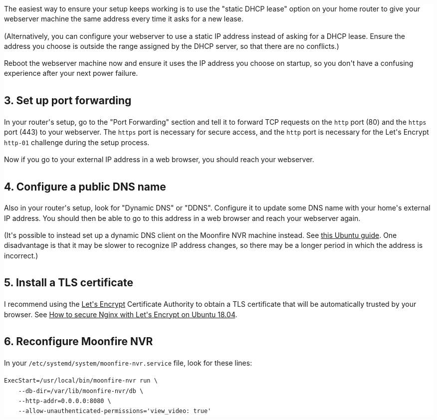 The easiest way to ensure your setup keeps working is to use the "static DHCP
lease" option on your home router to give your webserver machine the same
address every time it asks for a new lease.

(Alternatively, you can configure your webserver to use a static IP address
instead of asking for a DHCP lease. Ensure the address you choose is outside
the range assigned by the DHCP server, so that there are no conflicts.)

Reboot the webserver machine now and ensure it uses the IP address you choose on
startup, so you don't have a confusing experience after your next power
failure.

## 3. Set up port forwarding

In your router's setup, go to the "Port Forwarding" section and tell it to
forward TCP requests on the `http` port (80) and the `https` port (443) to
your webserver. The `https` port is necessary for secure access, and the
`http` port is necessary for the Let's Encrypt `http-01` challenge during the
setup process.

Now if you go to your external IP address in a web browser, you should reach
your webserver.

## 4. Configure a public DNS name

Also in your router's setup, look for "Dynamic DNS" or "DDNS". Configure it to
update some DNS name with your home's external IP address. You should then be
able to go to this address in a web browser and reach your webserver again.

(It's possible to instead set up a dynamic DNS client on the Moonfire NVR
machine instead. See [this Ubuntu
guide](https://help.ubuntu.com/community/DynamicDNS). One disadvantage is that
it may be slower to recognize IP address changes, so there may be a longer
period in which the address is incorrect.)

## 5. Install a TLS certificate

I recommend using the [Let's Encrypt](https://letsencrypt.org/) Certificate
Authority to obtain a TLS certificate that will be automatically trusted by
your browser. See [How to secure Nginx with Let's Encrypt on Ubuntu
18.04](https://www.digitalocean.com/community/tutorials/how-to-secure-nginx-with-let-s-encrypt-on-ubuntu-16-04).

## 6. Reconfigure Moonfire NVR

In your `/etc/systemd/system/moonfire-nvr.service` file, look for these lines:

```
ExecStart=/usr/local/bin/moonfire-nvr run \
    --db-dir=/var/lib/moonfire-nvr/db \
    --http-addr=0.0.0.0:8080 \
    --allow-unauthenticated-permissions='view_video: true'
```
